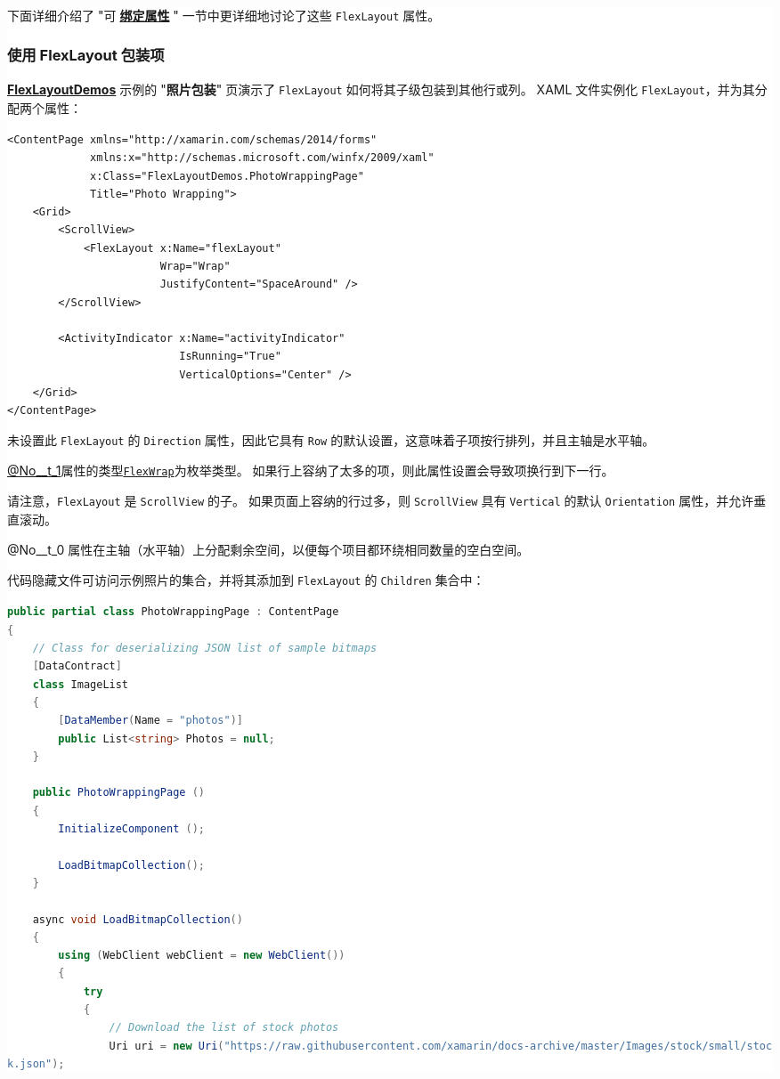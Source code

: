 下面详细介绍了 "可 **[绑定属性](#bindable-properties)** " 一节中更详细地讨论了这些 `FlexLayout` 属性。

### <a name="using-flexlayout-for-wrapping-items"></a>使用 FlexLayout 包装项

**[FlexLayoutDemos](https://docs.microsoft.com/samples/xamarin/xamarin-forms-samples/userinterface-flexlayoutdemos)** 示例的 "**照片包装**" 页演示了 `FlexLayout` 如何将其子级包装到其他行或列。 XAML 文件实例化 `FlexLayout`，并为其分配两个属性：

```xaml
<ContentPage xmlns="http://xamarin.com/schemas/2014/forms"
             xmlns:x="http://schemas.microsoft.com/winfx/2009/xaml"
             x:Class="FlexLayoutDemos.PhotoWrappingPage"
             Title="Photo Wrapping">
    <Grid>
        <ScrollView>
            <FlexLayout x:Name="flexLayout"
                        Wrap="Wrap"
                        JustifyContent="SpaceAround" />
        </ScrollView>

        <ActivityIndicator x:Name="activityIndicator"
                           IsRunning="True"
                           VerticalOptions="Center" />
    </Grid>
</ContentPage>
```

未设置此 `FlexLayout` 的 `Direction` 属性，因此它具有 `Row` 的默认设置，这意味着子项按行排列，并且主轴是水平轴。

[@No__t_1](xref:Xamarin.Forms.FlexLayout.Wrap)属性的类型[`FlexWrap`](xref:Xamarin.Forms.FlexWrap)为枚举类型。 如果行上容纳了太多的项，则此属性设置会导致项换行到下一行。

请注意，`FlexLayout` 是 `ScrollView` 的子。 如果页面上容纳的行过多，则 `ScrollView` 具有 `Vertical` 的默认 `Orientation` 属性，并允许垂直滚动。

@No__t_0 属性在主轴（水平轴）上分配剩余空间，以便每个项目都环绕相同数量的空白空间。

代码隐藏文件可访问示例照片的集合，并将其添加到 `FlexLayout` 的 `Children` 集合中：

```csharp
public partial class PhotoWrappingPage : ContentPage
{
    // Class for deserializing JSON list of sample bitmaps
    [DataContract]
    class ImageList
    {
        [DataMember(Name = "photos")]
        public List<string> Photos = null;
    }

    public PhotoWrappingPage ()
    {
        InitializeComponent ();

        LoadBitmapCollection();
    }

    async void LoadBitmapCollection()
    {
        using (WebClient webClient = new WebClient())
        {
            try
            {
                // Download the list of stock photos
                Uri uri = new Uri("https://raw.githubusercontent.com/xamarin/docs-archive/master/Images/stock/small/stock.json");
```